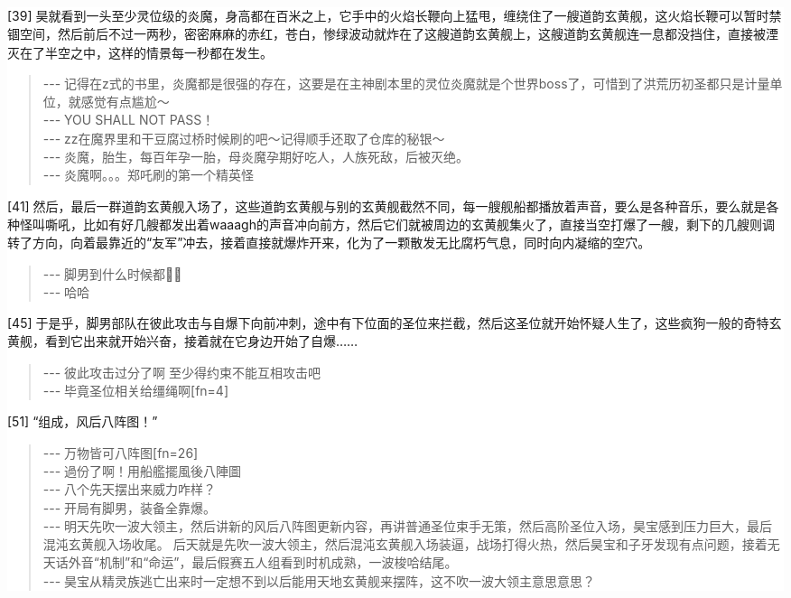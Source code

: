 [39] 昊就看到一头至少灵位级的炎魔，身高都在百米之上，它手中的火焰长鞭向上猛甩，缠绕住了一艘道韵玄黄舰，这火焰长鞭可以暂时禁锢空间，然后前后不过一两秒，密密麻麻的赤红，苍白，惨绿波动就炸在了这艘道韵玄黄舰上，这艘道韵玄黄舰连一息都没挡住，直接被湮灭在了半空之中，这样的情景每一秒都在发生。
>--- 记得在z式的书里，炎魔都是很强的存在，这要是在主神剧本里的灵位炎魔就是个世界boss了，可惜到了洪荒历初圣都只是计量单位，就感觉有点尴尬～<br>
>--- YOU SHALL NOT PASS！<br>
>--- zz在魔界里和干豆腐过桥时候刷的吧～记得顺手还取了仓库的秘银～<br>
>--- 炎魔，胎生，每百年孕一胎，母炎魔孕期好吃人，人族死敌，后被灭绝。<br>
>--- 炎魔啊。。。郑吒刷的第一个精英怪<br>

[41] 然后，最后一群道韵玄黄舰入场了，这些道韵玄黄舰与别的玄黄舰截然不同，每一艘舰船都播放着声音，要么是各种音乐，要么就是各种怪叫嘶吼，比如有好几艘都发出着waaagh的声音冲向前方，然后它们就被周边的玄黄舰集火了，直接当空打爆了一艘，剩下的几艘则调转了方向，向着最靠近的“友军”冲去，接着直接就爆炸开来，化为了一颗散发无比腐朽气息，同时向内凝缩的空穴。
>--- 脚男到什么时候都🐂🍺<br>
>--- 哈哈<br>

[45] 于是乎，脚男部队在彼此攻击与自爆下向前冲刺，途中有下位面的圣位来拦截，然后这圣位就开始怀疑人生了，这些疯狗一般的奇特玄黄舰，看到它出来就开始兴奋，接着就在它身边开始了自爆……
>--- 彼此攻击过分了啊
至少得约束不能互相攻击吧<br>
>--- 毕竟圣位相关给缰绳啊[fn=4]<br>

[51] “组成，风后八阵图！”
>--- 万物皆可八阵图[fn=26]<br>
>--- 過份了啊！用船艦擺風後八陣圖<br>
>--- 八个先天摆出来威力咋样？<br>
>--- 开局有脚男，装备全靠爆。<br>
>--- 明天先吹一波大领主，然后讲新的风后八阵图更新内容，再讲普通圣位束手无策，然后高阶圣位入场，昊宝感到压力巨大，最后混沌玄黄舰入场收尾。
后天就是先吹一波大领主，然后混沌玄黄舰入场装逼，战场打得火热，然后昊宝和子牙发现有点问题，接着无天话外音“机制”和“命运”，最后假赛五人组看到时机成熟，一波梭哈结尾。<br>
>--- 昊宝从精灵族逃亡出来时一定想不到以后能用天地玄黄舰来摆阵，这不吹一波大领主意思意思？<br>
